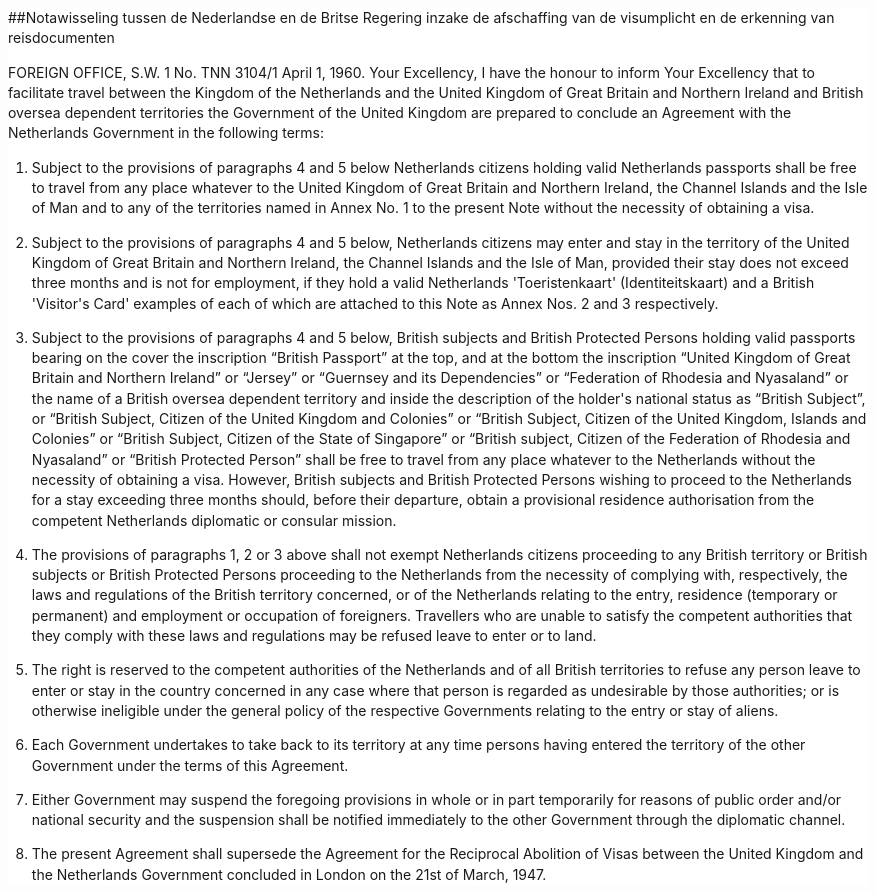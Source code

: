 <meta http-equiv='Content-Type' content='text/html; charset=utf-8' />

##Notawisseling tussen de Nederlandse en de Britse Regering inzake de afschaffing van de visumplicht en de erkenning van reisdocumenten

FOREIGN OFFICE, S.W. 1 No. TNN 3104/1 April 1, 1960. Your Excellency, I have the honour to inform Your Excellency that to facilitate travel between the Kingdom of the Netherlands and the United Kingdom of Great Britain and Northern Ireland and British oversea dependent territories the Government of the United Kingdom are prepared to conclude an Agreement with the Netherlands Government in the following terms: 

1. Subject to the provisions of paragraphs 4 and 5 below Netherlands citizens holding valid Netherlands passports shall be free to travel from any place whatever to the United Kingdom of Great Britain and Northern Ireland, the Channel Islands and the Isle of Man and to any of the territories named in Annex No. 1 to the present Note without the necessity of obtaining a visa.  

2. Subject to the provisions of paragraphs 4 and 5 below, Netherlands citizens may enter and stay in the territory of the United Kingdom of Great Britain and Northern Ireland, the Channel Islands and the Isle of Man, provided their stay does not exceed three months and is not for employment, if they hold a valid Netherlands 'Toeristenkaart' (Identiteitskaart) and a British 'Visitor's Card' examples of each of which are attached to this Note as Annex Nos. 2 and 3 respectively.  

3. Subject to the provisions of paragraphs 4 and 5 below, British subjects and British Protected Persons holding valid passports bearing on the cover the inscription “British Passport” at the top, and at the bottom the inscription “United Kingdom of Great Britain and Northern Ireland” or “Jersey” or “Guernsey and its Dependencies” or “Federation of Rhodesia and Nyasaland” or the name of a British oversea dependent territory and inside the description of the holder's national status as “British Subject”, or “British Subject, Citizen of the United Kingdom and Colonies” or “British Subject, Citizen of the United Kingdom, Islands and Colonies” or “British Subject, Citizen of the State of Singapore” or “British subject, Citizen of the Federation of Rhodesia and Nyasaland” or “British Protected Person” shall be free to travel from any place whatever to the Netherlands without the necessity of obtaining a visa. However, British subjects and British Protected Persons wishing to proceed to the Netherlands for a stay exceeding three months should, before their departure, obtain a provisional residence authorisation from the competent Netherlands diplomatic or consular mission.  

4. The provisions of paragraphs 1, 2 or 3 above shall not exempt Netherlands citizens proceeding to any British territory or British subjects or British Protected Persons proceeding to the Netherlands from the necessity of complying with, respectively, the laws and regulations of the British territory concerned, or of the Netherlands relating to the entry, residence (temporary or permanent) and employment or occupation of foreigners. Travellers who are unable to satisfy the competent authorities that they comply with these laws and regulations may be refused leave to enter or to land.  

5. The right is reserved to the competent authorities of the Netherlands and of all British territories to refuse any person leave to enter or stay in the country concerned in any case where that person is regarded as undesirable by those authorities; or is otherwise ineligible under the general policy of the respective Governments relating to the entry or stay of aliens.  

6. Each Government undertakes to take back to its territory at any time persons having entered the territory of the other Government under the terms of this Agreement.  

7. Either Government may suspend the foregoing provisions in whole or in part temporarily for reasons of public order and/or national security and the suspension shall be notified immediately to the other Government through the diplomatic channel.  

8. The present Agreement shall supersede the Agreement for the Reciprocal Abolition of Visas between the United Kingdom and the Netherlands Government concluded in London on the 21st of March, 1947.  
